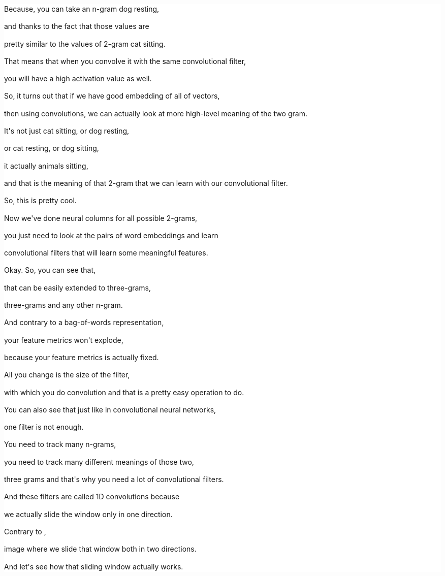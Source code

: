 Because, you can take an n-gram dog resting,
 
and thanks to the fact that those values are
 
pretty similar to the values of 2-gram cat sitting.
 
That means that when you convolve it with the same convolutional filter,
 
you will have a high activation value as well.
 
So, it turns out that if we have good embedding of all of vectors,
 
then using convolutions, we can actually look at more high-level meaning of the two gram.
 
It's not just cat sitting, or dog resting,
 
or cat resting, or dog sitting,
 
it actually animals sitting,
 
and that is the meaning of that 2-gram that we can learn with our convolutional filter.
 
So, this is pretty cool.
 
Now we've done neural columns for all possible 2-grams,
 
you just need to look at the pairs of word embeddings and learn
 
convolutional filters that will learn some meaningful features.
 
Okay. So, you can see that,
 
that can be easily extended to three-grams,
 
three-grams and any other n-gram.
 
And contrary to a bag-of-words representation,
 
your feature metrics won't explode,
 
because your feature metrics is actually fixed.
 
All you change is the size of the filter,
 
with which you do convolution and that is a pretty easy operation to do.
 
You can also see that just like in convolutional neural networks,
 
one filter is not enough.
 
You need to track many n-grams,
 
you need to track many different meanings of those two,
 
three grams and that's why you need a lot of convolutional filters.
 
And these filters are called 1D convolutions because
 
we actually slide the window only in one direction.
 
Contrary to ,
 
image where we slide that window both in two directions.
 
And let's see how that sliding window actually works.
 